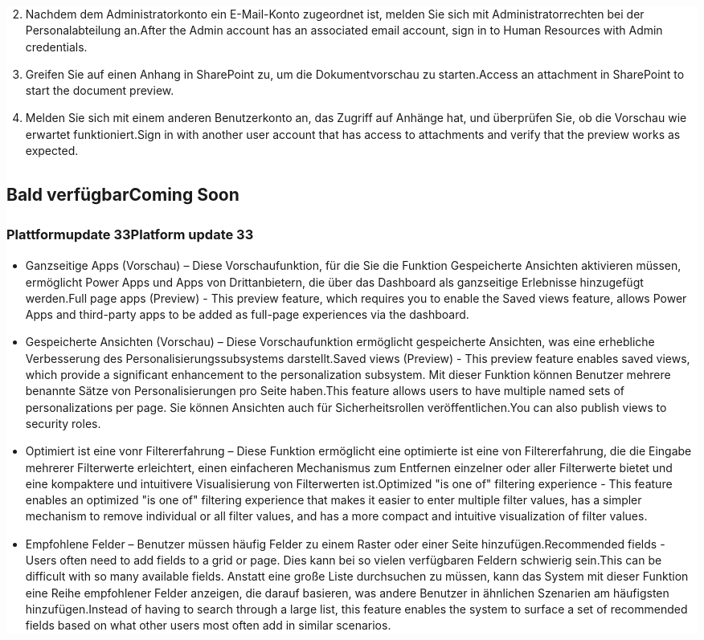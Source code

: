 2. <span data-ttu-id="04907-182">Nachdem dem Administratorkonto ein E-Mail-Konto zugeordnet ist, melden Sie sich mit Administratorrechten bei der Personalabteilung an.</span><span class="sxs-lookup"><span data-stu-id="04907-182">After the Admin account has an associated email account, sign in to Human Resources with Admin credentials.</span></span>

3. <span data-ttu-id="04907-183">Greifen Sie auf einen Anhang in SharePoint zu, um die Dokumentvorschau zu starten.</span><span class="sxs-lookup"><span data-stu-id="04907-183">Access an attachment in SharePoint to start the document preview.</span></span>

4. <span data-ttu-id="04907-184">Melden Sie sich mit einem anderen Benutzerkonto an, das Zugriff auf Anhänge hat, und überprüfen Sie, ob die Vorschau wie erwartet funktioniert.</span><span class="sxs-lookup"><span data-stu-id="04907-184">Sign in with another user account that has access to attachments and verify that the preview works as expected.</span></span>

## <a name="coming-soon"></a><span data-ttu-id="04907-185">Bald verfügbar</span><span class="sxs-lookup"><span data-stu-id="04907-185">Coming Soon</span></span>

### <a name="platform-update-33"></a><span data-ttu-id="04907-186">Plattformupdate 33</span><span class="sxs-lookup"><span data-stu-id="04907-186">Platform update 33</span></span>

- <span data-ttu-id="04907-187">Ganzseitige Apps (Vorschau) – Diese Vorschaufunktion, für die Sie die Funktion Gespeicherte Ansichten aktivieren müssen, ermöglicht Power Apps und Apps von Drittanbietern, die über das Dashboard als ganzseitige Erlebnisse hinzugefügt werden.</span><span class="sxs-lookup"><span data-stu-id="04907-187">Full page apps (Preview) - This preview feature, which requires you to enable the Saved views feature, allows Power Apps and third-party apps to be added as full-page experiences via the dashboard.</span></span>

- <span data-ttu-id="04907-188">Gespeicherte Ansichten (Vorschau) – Diese Vorschaufunktion ermöglicht gespeicherte Ansichten, was eine erhebliche Verbesserung des Personalisierungssubsystems darstellt.</span><span class="sxs-lookup"><span data-stu-id="04907-188">Saved views (Preview) - This preview feature enables saved views, which provide a significant enhancement to the personalization subsystem.</span></span> <span data-ttu-id="04907-189">Mit dieser Funktion können Benutzer mehrere benannte Sätze von Personalisierungen pro Seite haben.</span><span class="sxs-lookup"><span data-stu-id="04907-189">This feature allows users to have multiple named sets of personalizations per page.</span></span> <span data-ttu-id="04907-190">Sie können Ansichten auch für Sicherheitsrollen veröffentlichen.</span><span class="sxs-lookup"><span data-stu-id="04907-190">You can also publish views to security roles.</span></span>

- <span data-ttu-id="04907-191">Optimiert ist eine vonr Filtererfahrung – Diese Funktion ermöglicht eine optimierte ist eine von Filtererfahrung, die die Eingabe mehrerer Filterwerte erleichtert, einen einfacheren Mechanismus zum Entfernen einzelner oder aller Filterwerte bietet und eine kompaktere und intuitivere Visualisierung von Filterwerten ist.</span><span class="sxs-lookup"><span data-stu-id="04907-191">Optimized "is one of" filtering experience - This feature enables an optimized "is one of" filtering experience that makes it easier to enter multiple filter values, has a simpler mechanism to remove individual or all filter values, and has a more compact and intuitive visualization of filter values.</span></span>

- <span data-ttu-id="04907-192">Empfohlene Felder – Benutzer müssen häufig Felder zu einem Raster oder einer Seite hinzufügen.</span><span class="sxs-lookup"><span data-stu-id="04907-192">Recommended fields - Users often need to add fields to a grid or page.</span></span> <span data-ttu-id="04907-193">Dies kann bei so vielen verfügbaren Feldern schwierig sein.</span><span class="sxs-lookup"><span data-stu-id="04907-193">This can be difficult with so many available fields.</span></span> <span data-ttu-id="04907-194">Anstatt eine große Liste durchsuchen zu müssen, kann das System mit dieser Funktion eine Reihe empfohlener Felder anzeigen, die darauf basieren, was andere Benutzer in ähnlichen Szenarien am häufigsten hinzufügen.</span><span class="sxs-lookup"><span data-stu-id="04907-194">Instead of having to search through a large list, this feature enables the system to surface a set of recommended fields based on what other users most often add in similar scenarios.</span></span>
